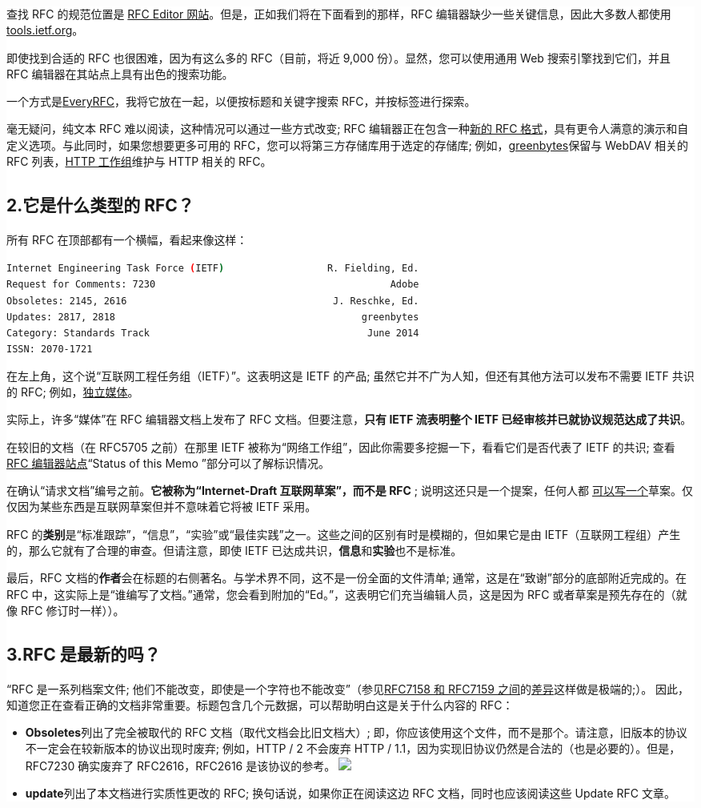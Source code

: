 查找 RFC 的规范位置是 [RFC Editor 网站](https://www.rfc-editor.org/)。但是，正如我们将在下面看到的那样，RFC 编辑器缺少一些关键信息，因此大多数人都使用 [tools.ietf.org](https://link.zhihu.com/?target=https%3A//tools.ietf.org/)。

即使找到合适的 RFC 也很困难，因为有这么多的 RFC（目前，将近 9,000 份）。显然，您可以使用通用 Web 搜索引擎找到它们，并且 RFC 编辑器在其站点上具有出色的搜索功能。

一个方式是[EveryRFC](https://link.zhihu.com/?target=https%3A//everyrfc.org/)，我将它放在一起，以便按标题和关键字搜索 RFC，并按标签进行探索。

毫无疑问，纯文本 RFC 难以阅读，这种情况可以通过一些方式改变; RFC 编辑器正在包含一种[新的 RFC 格式](https://link.zhihu.com/?target=https%3A//www.rfc-editor.org/rse/format-faq/)，具有更令人满意的演示和自定义选项。与此同时，如果您想要更多可用的 RFC，您可以将第三方存储库用于选定的存储库; 例如，[greenbytes](https://link.zhihu.com/?target=https%3A//greenbytes.de/tech/webdav/)保留与 WebDAV 相关的 RFC 列表，[HTTP 工作组](https://link.zhihu.com/?target=https%3A//httpwg.org/specs/)维护与 HTTP 相关的 RFC。

## 2.它是什么类型的 RFC？

所有 RFC 在顶部都有一个横幅，看起来像这样：

```bash
Internet Engineering Task Force (IETF)                  R. Fielding, Ed.
Request for Comments: 7230                                         Adobe
Obsoletes: 2145, 2616                                    J. Reschke, Ed.
Updates: 2817, 2818                                           greenbytes
Category: Standards Track                                      June 2014
ISSN: 2070-1721
```

在左上角，这个说“互联网工程任务组（IETF）”。这表明这是 IETF 的产品; 虽然它并不广为人知，但还有其他方法可以发布不需要 IETF 共识的 RFC; 例如，[独立媒体](https://link.zhihu.com/?target=https%3A//www.rfc-editor.org/about/independent/)。

实际上，许多“媒体”在 RFC 编辑器文档上发布了 RFC 文档。但要注意，**只有 IETF 流表明整个 IETF 已经审核并已就协议规范达成了共识**。

在较旧的文档（在 RFC5705 之前）在那里 IETF 被称为“网络工作组”，因此你需要多挖掘一下，看看它们是否代表了 IETF 的共识; 查看 [RFC 编辑器站点](https://link.zhihu.com/?target=https%3A//www.rfc-editor.org/)“Status of this Memo ”部分可以了解标识情况。

在确认“请求文档”编号之前。**它被称为“Internet-Draft 互联网草案”，而不是 RFC** ; 说明这还只是一个提案，任何人都 [可以写一个](https://link.zhihu.com/?target=https%3A//datatracker.ietf.org/submit/)草案。仅仅因为某些东西是互联网草案但并不意味着它将被 IETF 采用。

RFC 的**类别**是“标准跟踪”，“信息”，“实验”或“最佳实践”之一。这些之间的区别有时是模糊的，但如果它是由 IETF（互联网工程组）产生的，那么它就有了合理的审查。但请注意，即使 IETF 已达成共识，**信息**和**实验**也不是标准。

最后，RFC 文档的**作者**会在标题的右侧著名。与学术界不同，这不是一份全面的文件清单; 通常，这是在“致谢”部分的底部附近完成的。在 RFC 中，这实际上是“谁编写了文档。”通常，您会看到附加的“Ed。”，这表明它们充当编辑人员，这是因为 RFC 或者草案是预先存在的（就像 RFC 修订时一样））。

## 3.RFC 是最新的吗？

“RFC 是一系列档案文件; 他们不能改变，即使是一个字符也不能改变”（参见[RFC7158 和 RFC7159 之间](https://author-tools.ietf.org/iddiff?url1=rfc7158&url2=rfc7159)的[差异](https://author-tools.ietf.org/iddiff?url1=rfc7158&url2=rfc7159)这样做是极端的;）。
因此，知道您正在查看正确的文档非常重要。标题包含几个元数据，可以帮助明白这是关于什么内容的 RFC：

- **Obsoletes**列出了完全被取代的 RFC 文档（取代文档会比旧文档大）; 即，你应该使用这个文件，而不是那个。请注意，旧版本的协议不一定会在较新版本的协议出现时废弃; 例如，HTTP / 2 不会废弃 HTTP / 1.1，因为实现旧协议仍然是合法的（也是必要的）。但是，RFC7230 确实废弃了 RFC2616，RFC2616 是该协议的参考。
![](https://notes-learning.oss-cn-beijing.aliyuncs.com/zwxdg5/1618283937874-fed16b60-0dda-4fbd-9d00-f9d3d8a43c20.jpeg)

- **update**列出了本文档进行实质性更改的 RFC; 换句话说，如果你正在阅读这边 RFC 文档，同时也应该阅读这些 Update RFC 文章。
